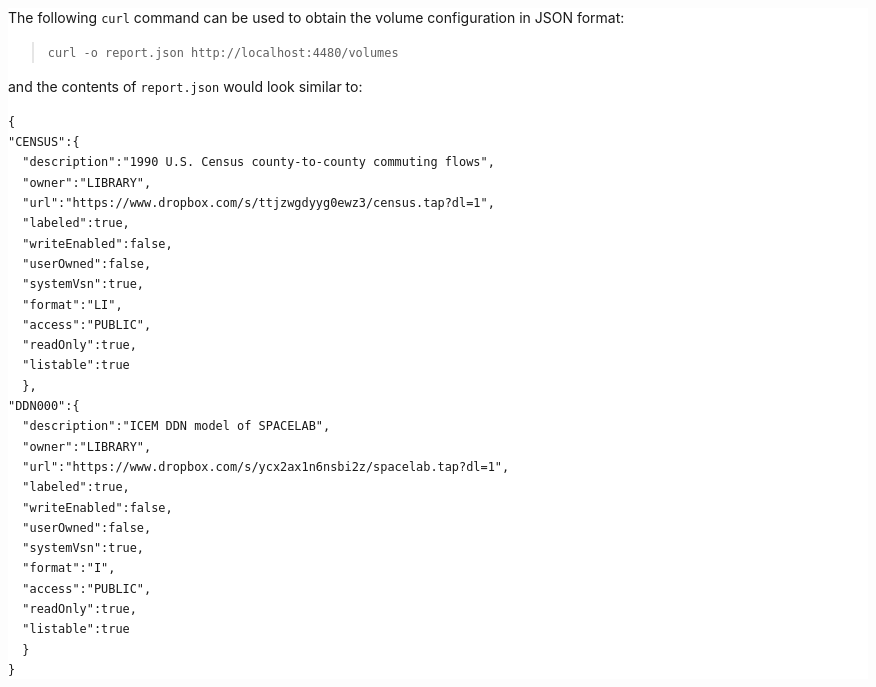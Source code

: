 The following `curl` command can be used to obtain the volume configuration in
JSON format:

>`curl -o report.json http://localhost:4480/volumes`

and the contents of `report.json` would look similar to:

```
{
"CENSUS":{
  "description":"1990 U.S. Census county-to-county commuting flows",
  "owner":"LIBRARY",
  "url":"https://www.dropbox.com/s/ttjzwgdyyg0ewz3/census.tap?dl=1",
  "labeled":true,
  "writeEnabled":false,
  "userOwned":false,
  "systemVsn":true,
  "format":"LI",
  "access":"PUBLIC",
  "readOnly":true,
  "listable":true
  },
"DDN000":{
  "description":"ICEM DDN model of SPACELAB",
  "owner":"LIBRARY",
  "url":"https://www.dropbox.com/s/ycx2ax1n6nsbi2z/spacelab.tap?dl=1",
  "labeled":true,
  "writeEnabled":false,
  "userOwned":false,
  "systemVsn":true,
  "format":"I",
  "access":"PUBLIC",
  "readOnly":true,
  "listable":true
  }
}
```

